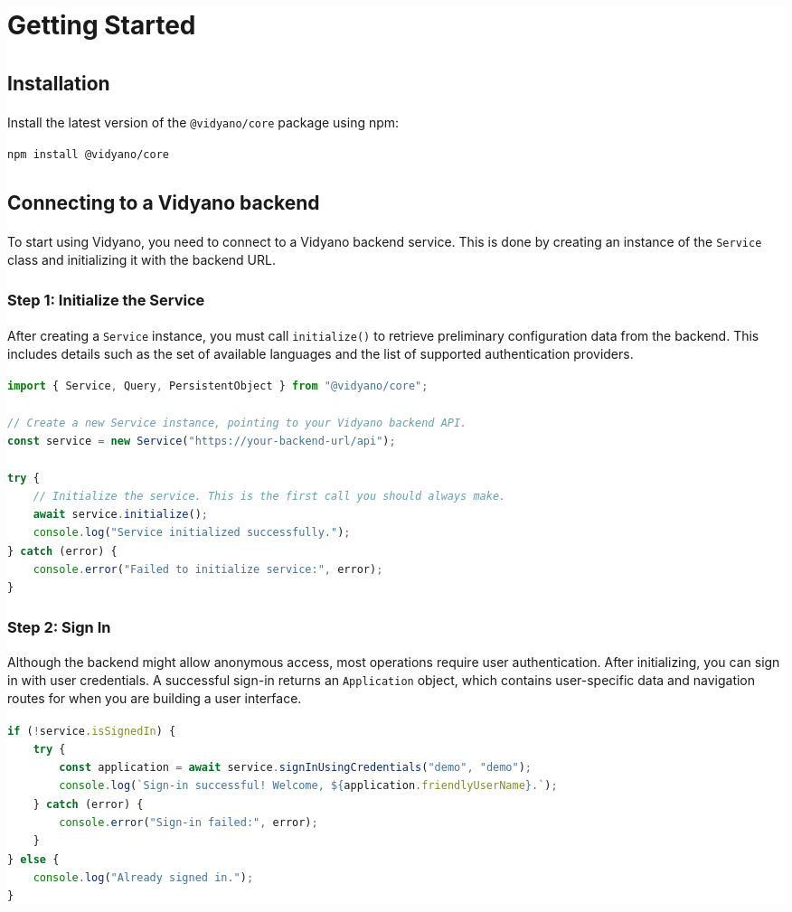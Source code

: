 # Getting Started

## Installation

Install the latest version of the `@vidyano/core` package using npm:

```bash
npm install @vidyano/core
```

## Connecting to a Vidyano backend

To start using Vidyano, you need to connect to a Vidyano backend service. This is done by creating an instance of the `Service` class and initializing it with the backend URL.

### Step 1: Initialize the Service

After creating a `Service` instance, you must call `initialize()` to retrieve preliminary configuration data from the backend. This includes details such as the set of available languages and the list of supported authentication providers.

```ts
import { Service, Query, PersistentObject } from "@vidyano/core";

// Create a new Service instance, pointing to your Vidyano backend API.
const service = new Service("https://your-backend-url/api");

try {
    // Initialize the service. This is the first call you should always make.
    await service.initialize();
    console.log("Service initialized successfully.");
} catch (error) {
    console.error("Failed to initialize service:", error);
}
```

### Step 2: Sign In

Although the backend might allow anonymous access, most operations require user authentication. After initializing, you can sign in with user credentials. A successful sign-in returns an `Application` object, which contains user-specific data and navigation routes for when you are building a user interface.

```ts
if (!service.isSignedIn) {
    try {
        const application = await service.signInUsingCredentials("demo", "demo");
        console.log(`Sign-in successful! Welcome, ${application.friendlyUserName}.`);
    } catch (error) {
        console.error("Sign-in failed:", error);
    }
} else {
    console.log("Already signed in.");
}
```
